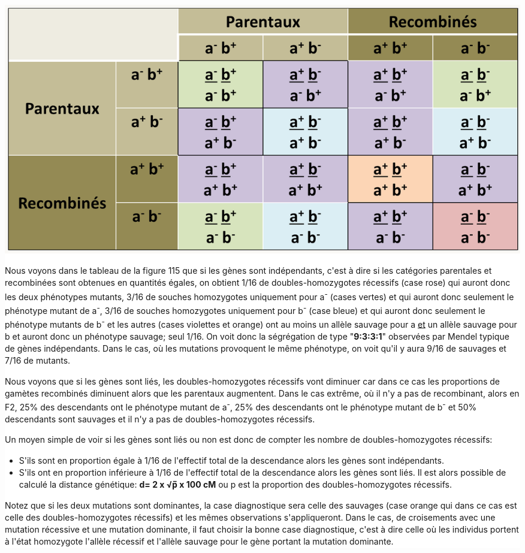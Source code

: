 ![ségrégation de deux gènes localisés sur des autosomes chez Caenorbaditis elegans après autofécondation d'un hermaphodite F1.](img/image115.png)

Nous voyons dans le tableau de la figure 115 que si les gènes sont indépendants, c'est à dire si les catégories parentales et recombinées sont obtenues en quantités égales, on obtient 1/16 de doubles-homozygotes récessifs (case rose) qui auront donc les deux phénotypes mutants, 3/16 de souches homozygotes uniquement pour a<sup>-</sup> (cases vertes) et qui auront donc seulement le phénotype mutant de a<sup>-</sup>,  3/16 de souches homozygotes uniquement pour b<sup>-</sup> (case bleue) et qui auront donc seulement le phénotype mutants de b<sup>-</sup> et les autres (cases violettes et orange) ont au moins un allèle sauvage pour a <u>et</u> un allèle sauvage pour b et auront donc un phénotype sauvage; seul 1/16. On voit donc la ségrégation de type "**9:3:3:1**" observées par Mendel typique de gènes indépendants. Dans le cas, où les mutations provoquent le même phénotype, on voit qu'il y aura 9/16 de sauvages et 7/16 de mutants.

Nous voyons que si les gènes sont liés, les doubles-homozygotes récessifs vont diminuer car dans ce cas les proportions de gamètes recombinés diminuent alors que les parentaux augmentent. Dans le cas extrême, où il n'y a pas de recombinant, alors en F2, 25% des descendants ont le phénotype mutant de a<sup>-</sup>, 25% des descendants ont le phénotype mutant de b<sup>-</sup> et 50% descendants sont sauvages et il n'y a pas de doubles-homozygotes récessifs.

Un moyen simple de voir si les gènes sont liés ou non est donc de compter les nombre de doubles-homozygotes récessifs:

- S'ils sont en proportion égale à 1/16 de l'effectif total de la descendance alors les gènes sont indépendants.
- S'ils ont en proportion inférieure à 1/16 de l'effectif total de la descendance alors les gènes sont liés. Il est alors possible de calculé la distance génétique: **d= 2 x √p̅ x 100 cM** ou p est la proportion des doubles-homozygotes récessifs.

Notez que si les deux mutations sont dominantes, la case diagnostique sera celle des sauvages (case orange qui dans ce cas est celle des doubles-homozygotes récessifs) et les mêmes observations s'appliqueront. Dans le cas, de croisements avec une mutation récessive et une mutation dominante, il faut choisir la bonne case diagnostique, c'est à dire celle où les individus portent à l'état homozygote l'allèle récessif et l'allèle sauvage pour le gène portant la mutation dominante.
